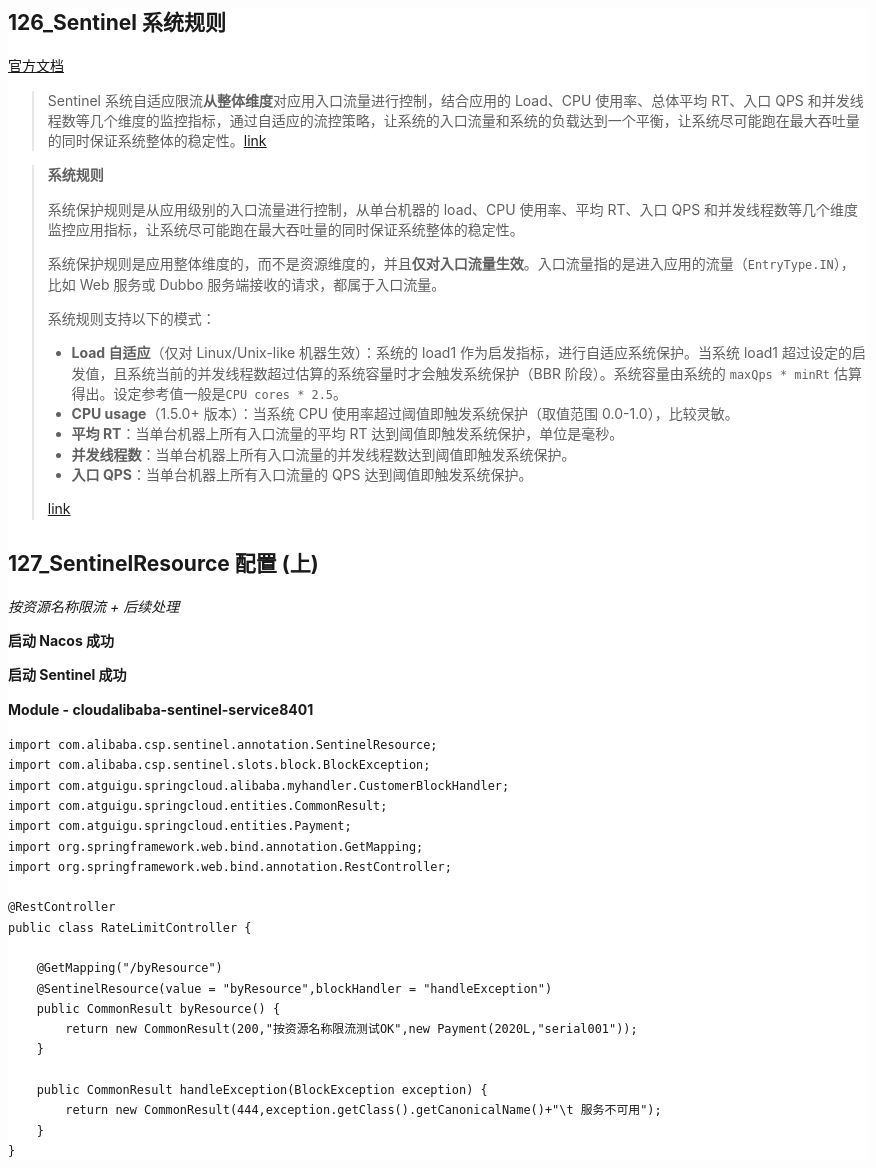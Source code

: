 126_Sentinel 系统规则
-----------------

[官方文档](https://github.com/alibaba/Sentinel/wiki/%E7%B3%BB%E7%BB%9F%E8%87%AA%E9%80%82%E5%BA%94%E9%99%90%E6%B5%81)

> Sentinel 系统自适应限流**从整体维度**对应用入口流量进行控制，结合应用的 Load、CPU 使用率、总体平均 RT、入口 QPS 和并发线程数等几个维度的监控指标，通过自适应的流控策略，让系统的入口流量和系统的负载达到一个平衡，让系统尽可能跑在最大吞吐量的同时保证系统整体的稳定性。[link](https://github.com/alibaba/Sentinel/wiki/%E7%B3%BB%E7%BB%9F%E8%87%AA%E9%80%82%E5%BA%94%E9%99%90%E6%B5%81)

> **系统规则**
> 
> 系统保护规则是从应用级别的入口流量进行控制，从单台机器的 load、CPU 使用率、平均 RT、入口 QPS 和并发线程数等几个维度监控应用指标，让系统尽可能跑在最大吞吐量的同时保证系统整体的稳定性。
> 
> 系统保护规则是应用整体维度的，而不是资源维度的，并且**仅对入口流量生效**。入口流量指的是进入应用的流量（`EntryType.IN`），比如 Web 服务或 Dubbo 服务端接收的请求，都属于入口流量。
> 
> 系统规则支持以下的模式：
> 
> *   **Load 自适应**（仅对 Linux/Unix-like 机器生效）：系统的 load1 作为启发指标，进行自适应系统保护。当系统 load1 超过设定的启发值，且系统当前的并发线程数超过估算的系统容量时才会触发系统保护（BBR 阶段）。系统容量由系统的 `maxQps * minRt` 估算得出。设定参考值一般是`CPU cores * 2.5`。
> *   **CPU usage**（1.5.0+ 版本）：当系统 CPU 使用率超过阈值即触发系统保护（取值范围 0.0-1.0），比较灵敏。
> *   **平均 RT**：当单台机器上所有入口流量的平均 RT 达到阈值即触发系统保护，单位是毫秒。
> *   **并发线程数**：当单台机器上所有入口流量的并发线程数达到阈值即触发系统保护。
> *   **入口 QPS**：当单台机器上所有入口流量的 QPS 达到阈值即触发系统保护。
> 
> [link](https://github.com/alibaba/Sentinel/wiki/%E7%B3%BB%E7%BB%9F%E8%87%AA%E9%80%82%E5%BA%94%E9%99%90%E6%B5%81#%E7%B3%BB%E7%BB%9F%E8%A7%84%E5%88%99)

127_SentinelResource 配置 (上)
---------------------------

_按资源名称限流 + 后续处理_

**启动 Nacos 成功**

**启动 Sentinel 成功**

**Module - cloudalibaba-sentinel-service8401**

```
import com.alibaba.csp.sentinel.annotation.SentinelResource;
import com.alibaba.csp.sentinel.slots.block.BlockException;
import com.atguigu.springcloud.alibaba.myhandler.CustomerBlockHandler;
import com.atguigu.springcloud.entities.CommonResult;
import com.atguigu.springcloud.entities.Payment;
import org.springframework.web.bind.annotation.GetMapping;
import org.springframework.web.bind.annotation.RestController;

@RestController
public class RateLimitController {
    
    @GetMapping("/byResource")
    @SentinelResource(value = "byResource",blockHandler = "handleException")
    public CommonResult byResource() {
        return new CommonResult(200,"按资源名称限流测试OK",new Payment(2020L,"serial001"));
    }
    
    public CommonResult handleException(BlockException exception) {
        return new CommonResult(444,exception.getClass().getCanonicalName()+"\t 服务不可用");
    }
}
```
